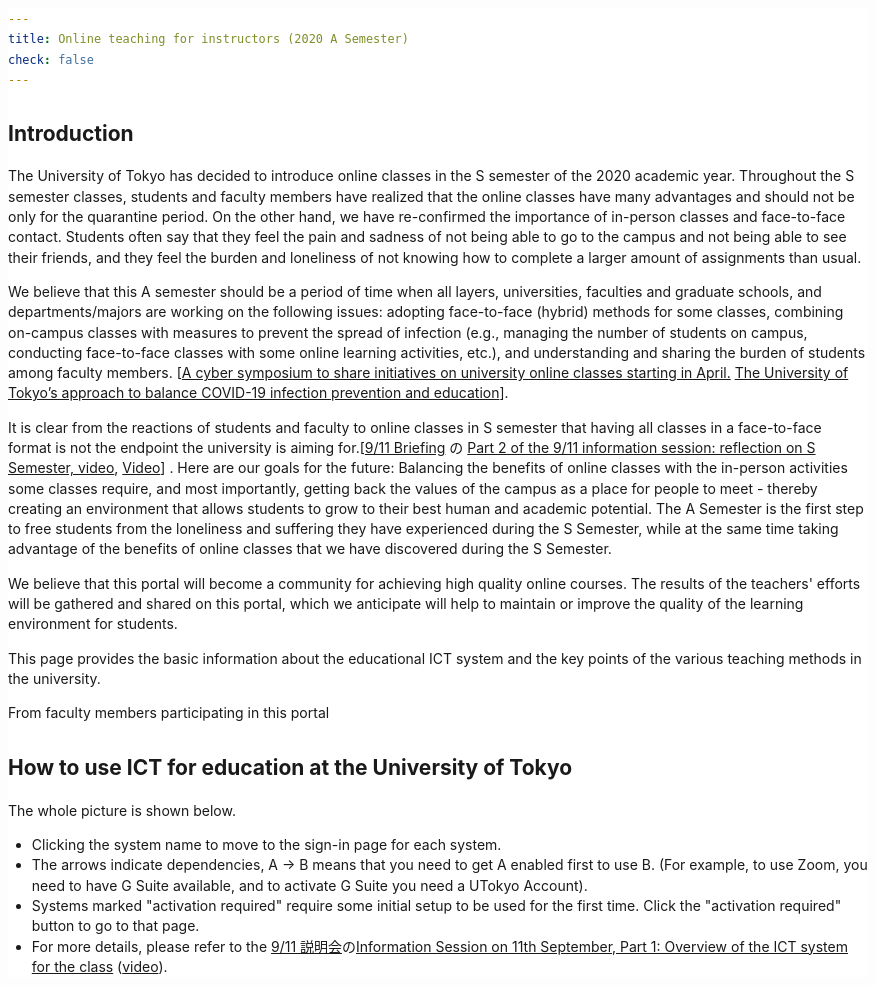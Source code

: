 ```yaml
---
title: Online teaching for instructors (2020 A Semester)
check: false
---
```


## Introduction  

The University of Tokyo has decided to introduce online classes in the S semester of the 2020 academic year. Throughout the S semester classes, students and faculty members have realized that the online classes have many advantages and should not be only for the quarantine period. On the other hand, we have re-confirmed the importance of in-person classes and face-to-face contact. Students often say that they feel the pain and sadness of not being able to go to the campus and not being able to see their friends, and they feel the burden and loneliness of not knowing how to complete a larger amount of assignments than usual.

We believe that this A semester should be a period of time when all layers, universities, faculties and graduate schools, and departments/majors are working on the following issues: adopting face-to-face (hybrid) methods for some classes, combining on-campus classes with measures to prevent the spread of infection (e.g., managing the number of students on campus, conducting face-to-face classes with some online learning activities, etc.), and understanding and sharing the burden of students among faculty members. [<a href="https://www.nii.ac.jp/event/other/decs/" target="_blank" rel="noopener">A cyber symposium to share initiatives on university online classes starting in April.</a> <a href="https://www.nii.ac.jp/event/upload/20200911-08_Fukuda.pdf" target="_blank" rel="noopener">The University of Tokyo’s approach to balance COVID-19 infection prevention and education</a>].

It is clear from the reactions of students and faculty to online classes in S semester that having all classes in a face-to-face format is not the endpoint the university is aiming for.[<a href="/events/2020-09-11/" target="_blank" rel="noopener">9/11 Briefing</a> の <a href="/events/2020-09-11/slides/02-review-last-semester.pdf" target="_blank" rel="noopener">Part 2 of the 9/11 information session: reflection on S Semester, video</a>, <a href="https://youtu.be/sKRoV_Y9tUI" target="_blank" rel="noopener">Video</a>] . Here are our goals for the future: Balancing the benefits of online classes with the in-person activities some classes require, and most importantly, getting back the values of the campus as a place for people to meet - thereby creating an environment that allows students to grow to their best human and academic potential. The A Semester is the first step to free students from the loneliness and suffering they have experienced during the S Semester, while at the same time taking advantage of the benefits of online classes that we have discovered during the S Semester.

We believe that this portal will become a community for achieving high quality online courses. The results of the teachers' efforts will be gathered and shared on this portal, which we anticipate will help to maintain or improve the quality of the learning environment for students.

This page provides the basic information about the educational ICT system and the key points of the various teaching methods in the university.

From faculty members participating in this portal 

<a name="utokyo-edu-ict"></a>
## How to use ICT for education at the University of Tokyo

The whole picture is shown below.
* Clicking the system name to move to the sign-in page for each system.
* The arrows indicate dependencies, A -> B means that you need to get A enabled first to use B. (For example, to use Zoom, you need to have G Suite available, and to activate G Suite you need a UTokyo Account). 
* Systems marked "activation required" require some initial setup to be used for the first time. Click the "activation required" button to go to that page.
* For more details, please refer to the <a href="/events/2020-09-11/" target="_blank" rel="noopener">9/11 説明会</a>の<a href="/events/2020-09-11/slides/01-ict-overview.pdf" target="_blank" rel="noopener">Information Session on 11th September, Part 1: Overview of the ICT system for the class</a> (<a href="https://youtu.be/GyakfzUL1Vs" target="_blank" rel="noopener">video</a>).
